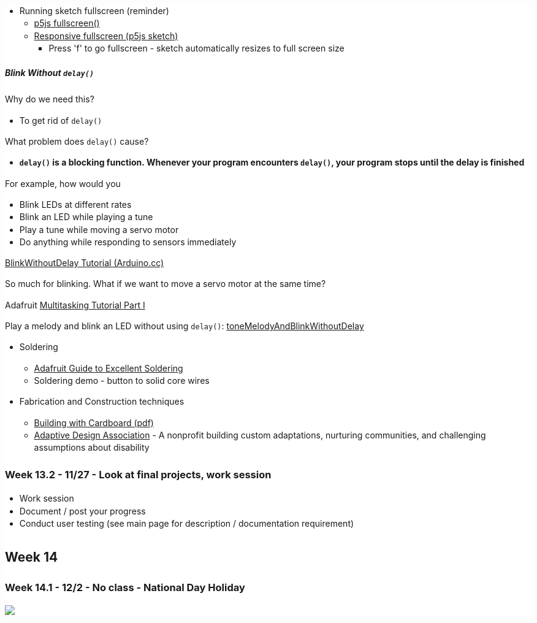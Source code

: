 - Running sketch fullscreen (reminder)
  - [p5js fullscreen()](https://p5js.org/reference/#/p5/fullscreen) 
  - [Responsive fullscreen (p5js sketch)](https://editor.p5js.org/mangtronix/sketches/t4G0erH1B)
    - Press 'f' to go fullscreen - sketch automatically resizes to full screen size

##### Blink Without `delay()`

Why do we need this? 
- To get rid of `delay()`

What problem does `delay()` cause? 
- **`delay()` is a blocking function. 
Whenever your program encounters `delay()`, 
your program stops until the delay is finished**

For example, how would you
- Blink LEDs at different rates
- Blink an LED while playing a tune
- Play a tune while moving a servo motor
- Do anything while responding to sensors immediately


[BlinkWithoutDelay Tutorial (Arduino.cc)](https://www.arduino.cc/en/Tutorial/BlinkWithoutDelay)

So much for blinking. What if we want to move a servo motor at the same time?

Adafruit [Multitasking Tutorial Part
I](https://learn.adafruit.com/multi-tasking-the-arduino-part-1?view=all)

Play a melody and blink an LED 
without using `delay()`:
[toneMelodyAndBlinkWithoutDelay](https://github.com/michaelshiloh/toneMelodyAndBlinkWithoutDelay)


- Soldering
  - [Adafruit Guide to Excellent Soldering](https://learn.adafruit.com/adafruit-guide-excellent-soldering)
  - Soldering demo - button to solid core wires

- Fabrication and Construction techniques
  - [Building with Cardboard (pdf)](https://714b93b6-8f08-4438-a192-33c8b6312170.filesusr.com/ugd/534455_ad6ffb237afc468da86e74f6bdc07fbf.pdf)
  - [Adaptive Design Association](https://www.adaptivedesign.org/) - A nonprofit building custom adaptations, nurturing communities, and challenging assumptions about disability

### Week 13.2 - 11/27 - Look at final projects, work session
- Work session
- Document / post your progress
- Conduct user testing (see main page for description / documentation requirement)



## Week 14
### Week 14.1 - 12/2 - No class - National Day Holiday
<img src="https://intro.nyuadim.com/wp-content/uploads/2024/11/JTP2A45MMOHEKYLPRUCWCLKVMU.jpg" width=600 />
